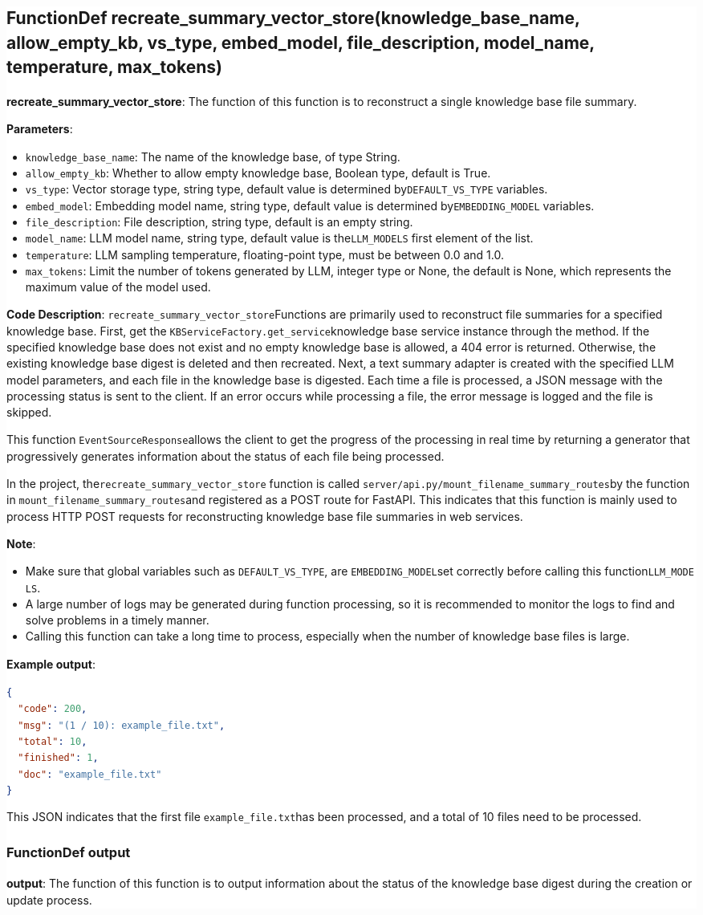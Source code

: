 ## FunctionDef recreate_summary_vector_store(knowledge_base_name, allow_empty_kb, vs_type, embed_model, file_description, model_name, temperature, max_tokens)
**recreate_summary_vector_store**: The function of this function is to reconstruct a single knowledge base file summary. 

**Parameters**:
- `knowledge_base_name`: The name of the knowledge base, of type String.
- `allow_empty_kb`: Whether to allow empty knowledge base, Boolean type, default is True.
- `vs_type`: Vector storage type, string type, default value is determined by`DEFAULT_VS_TYPE` variables. 
- `embed_model`: Embedding model name, string type, default value is determined by`EMBEDDING_MODEL` variables. 
- `file_description`: File description, string type, default is an empty string.
- `model_name`: LLM model name, string type, default value is the`LLM_MODELS` first element of the list. 
- `temperature`: LLM sampling temperature, floating-point type, must be between 0.0 and 1.0.
- `max_tokens`: Limit the number of tokens generated by LLM, integer type or None, the default is None, which represents the maximum value of the model used.

**Code Description**:
`recreate_summary_vector_store`Functions are primarily used to reconstruct file summaries for a specified knowledge base. First, get the `KBServiceFactory.get_service`knowledge base service instance through the method. If the specified knowledge base does not exist and no empty knowledge base is allowed, a 404 error is returned. Otherwise, the existing knowledge base digest is deleted and then recreated. Next, a text summary adapter is created with the specified LLM model parameters, and each file in the knowledge base is digested. Each time a file is processed, a JSON message with the processing status is sent to the client. If an error occurs while processing a file, the error message is logged and the file is skipped. 

This function `EventSourceResponse`allows the client to get the progress of the processing in real time by returning a generator that progressively generates information about the status of each file being processed. 

In the project, the`recreate_summary_vector_store` function is called `server/api.py/mount_filename_summary_routes`by the function in `mount_filename_summary_routes`and registered as a POST route for FastAPI. This indicates that this function is mainly used to process HTTP POST requests for reconstructing knowledge base file summaries in web services. 

**Note**:
- Make sure that  global variables such as `DEFAULT_VS_TYPE`, are `EMBEDDING_MODEL`set correctly before calling this function`LLM_MODELS`. 
- A large number of logs may be generated during function processing, so it is recommended to monitor the logs to find and solve problems in a timely manner.
- Calling this function can take a long time to process, especially when the number of knowledge base files is large.

**Example output**:
```json
{
  "code": 200,
  "msg": "(1 / 10): example_file.txt",
  "total": 10,
  "finished": 1,
  "doc": "example_file.txt"
}
```
This JSON indicates that the first file `example_file.txt`has been processed, and a total of 10 files need to be processed. 
### FunctionDef output
**output**: The function of this function is to output information about the status of the knowledge base digest during the creation or update process. 
